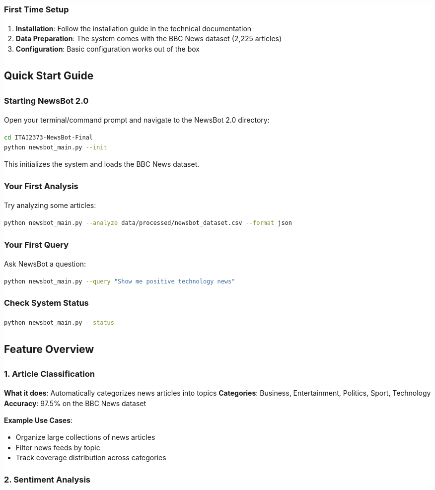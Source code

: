 ### First Time Setup

1. **Installation**: Follow the installation guide in the technical documentation
2. **Data Preparation**: The system comes with the BBC News dataset (2,225 articles)
3. **Configuration**: Basic configuration works out of the box

## Quick Start Guide

### Starting NewsBot 2.0

Open your terminal/command prompt and navigate to the NewsBot 2.0 directory:

```bash
cd ITAI2373-NewsBot-Final
python newsbot_main.py --init
```

This initializes the system and loads the BBC News dataset.

### Your First Analysis

Try analyzing some articles:

```bash
python newsbot_main.py --analyze data/processed/newsbot_dataset.csv --format json
```

### Your First Query

Ask NewsBot a question:

```bash
python newsbot_main.py --query "Show me positive technology news"
```

### Check System Status

```bash
python newsbot_main.py --status
```

## Feature Overview

### 1. Article Classification

**What it does**: Automatically categorizes news articles into topics
**Categories**: Business, Entertainment, Politics, Sport, Technology
**Accuracy**: 97.5% on the BBC News dataset

**Example Use Cases**:
- Organize large collections of news articles
- Filter news feeds by topic
- Track coverage distribution across categories

### 2. Sentiment Analysis
